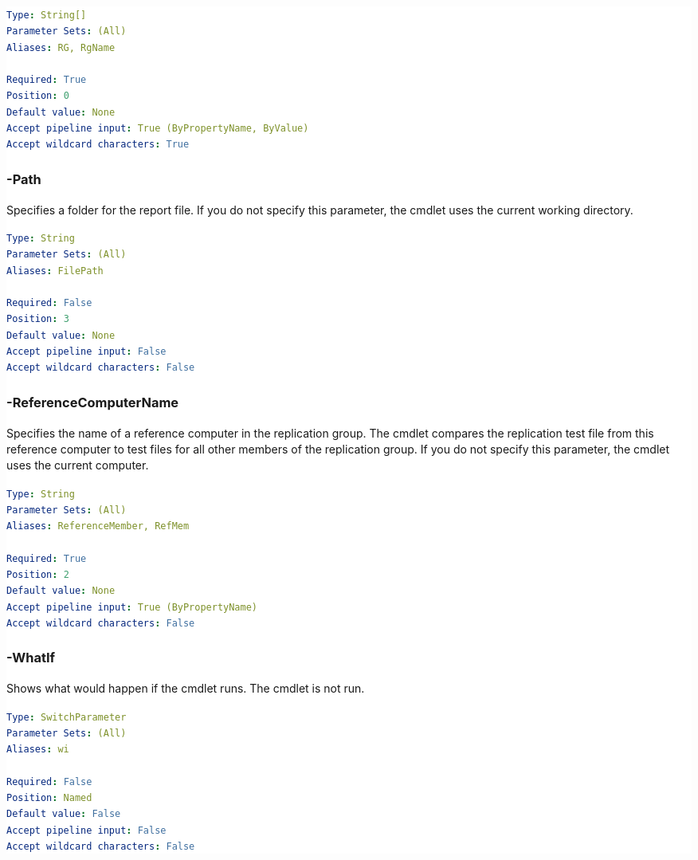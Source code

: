 ```yaml
Type: String[]
Parameter Sets: (All)
Aliases: RG, RgName

Required: True
Position: 0
Default value: None
Accept pipeline input: True (ByPropertyName, ByValue)
Accept wildcard characters: True
```

### -Path
Specifies a folder for the report file.
If you do not specify this parameter, the cmdlet uses the current working directory.

```yaml
Type: String
Parameter Sets: (All)
Aliases: FilePath

Required: False
Position: 3
Default value: None
Accept pipeline input: False
Accept wildcard characters: False
```

### -ReferenceComputerName
Specifies the name of a reference computer in the replication group.
The cmdlet compares the replication test file from this reference computer to test files for all other members of the replication group.
If you do not specify this parameter, the cmdlet uses the current computer.

```yaml
Type: String
Parameter Sets: (All)
Aliases: ReferenceMember, RefMem

Required: True
Position: 2
Default value: None
Accept pipeline input: True (ByPropertyName)
Accept wildcard characters: False
```

### -WhatIf
Shows what would happen if the cmdlet runs.
The cmdlet is not run.

```yaml
Type: SwitchParameter
Parameter Sets: (All)
Aliases: wi

Required: False
Position: Named
Default value: False
Accept pipeline input: False
Accept wildcard characters: False
```
